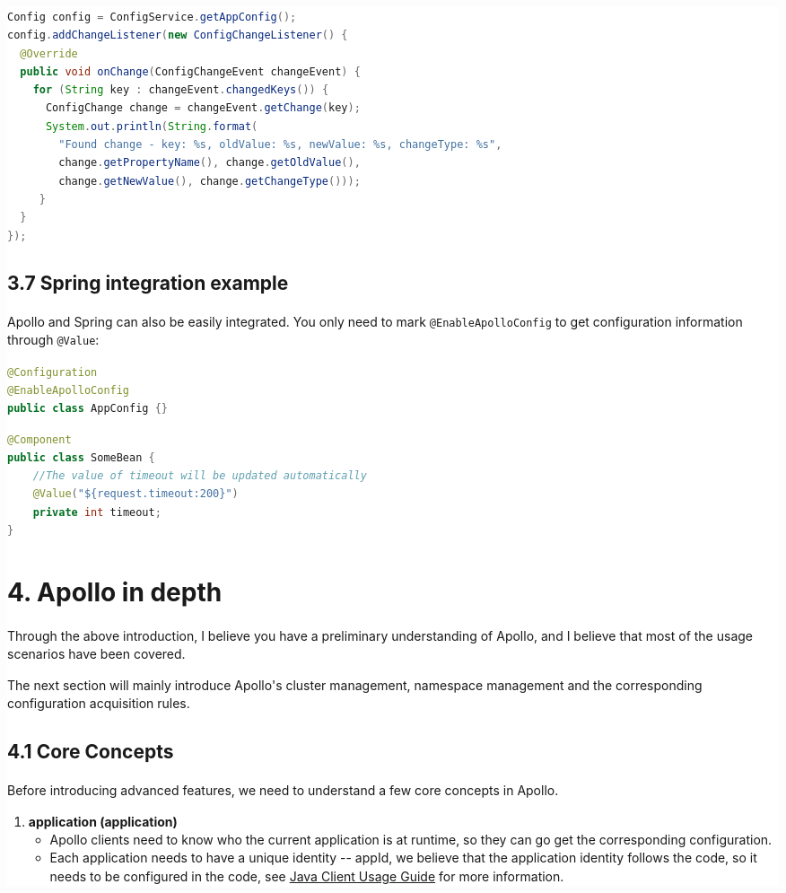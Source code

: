 ```java
Config config = ConfigService.getAppConfig();
config.addChangeListener(new ConfigChangeListener() {
  @Override
  public void onChange(ConfigChangeEvent changeEvent) {
    for (String key : changeEvent.changedKeys()) {
      ConfigChange change = changeEvent.getChange(key);
      System.out.println(String.format(
        "Found change - key: %s, oldValue: %s, newValue: %s, changeType: %s",
        change.getPropertyName(), change.getOldValue(),
        change.getNewValue(), change.getChangeType()));
     }
  }
});
```

## 3.7 Spring integration example

Apollo and Spring can also be easily integrated. You only need to mark `@EnableApolloConfig` to get configuration information through `@Value`:

```java
@Configuration
@EnableApolloConfig
public class AppConfig {}
```

```java
@Component
public class SomeBean {
    //The value of timeout will be updated automatically
    @Value("${request.timeout:200}")
    private int timeout;
}
```

# 4. Apollo in depth

Through the above introduction, I believe you have a preliminary understanding of Apollo, and I believe that most of the usage scenarios have been covered.

The next section will mainly introduce Apollo's cluster management, namespace management and the corresponding configuration acquisition rules.

## 4.1 Core Concepts

Before introducing advanced features, we need to understand a few core concepts in Apollo.

1. **application (application)**
   * Apollo clients need to know who the current application is at runtime, so they can go get the corresponding configuration.
   * Each application needs to have a unique identity -- appId, we believe that the application identity follows the code, so it needs to be configured in the code, see [Java Client Usage Guide](en/usage/java-sdk-user-guide) for more information.
